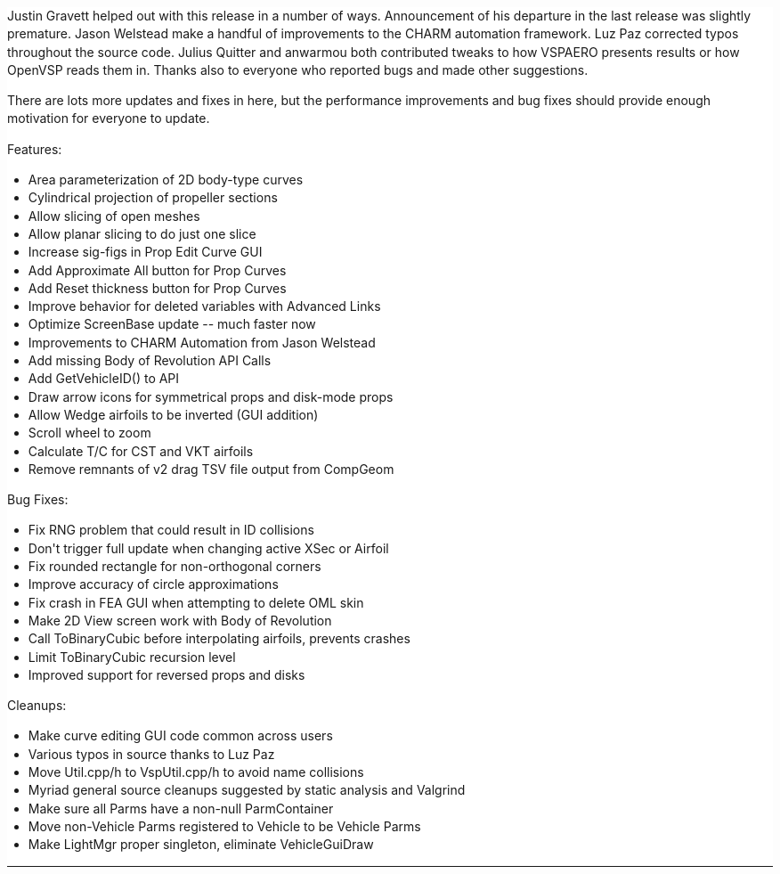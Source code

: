 Justin Gravett helped out with this release in a number of ways.
Announcement of his departure in the last release was slightly premature.
Jason Welstead make a handful of improvements to the CHARM automation
framework.  Luz Paz corrected typos throughout the source code.
Julius Quitter and anwarmou both contributed tweaks to how VSPAERO
presents results or how OpenVSP reads them in.  Thanks also to
everyone who reported bugs and made other suggestions.

There are lots more updates and fixes in here, but the performance
improvements and bug fixes should provide enough motivation for
everyone to update.

Features:
 - Area parameterization of 2D body-type curves
 - Cylindrical projection of propeller sections
 - Allow slicing of open meshes
 - Allow planar slicing to do just one slice
 - Increase sig-figs in Prop Edit Curve GUI
 - Add Approximate All button for Prop Curves
 - Add Reset thickness button for Prop Curves
 - Improve behavior for deleted variables with Advanced Links
 - Optimize ScreenBase update -- much faster now
 - Improvements to CHARM Automation from Jason Welstead
 - Add missing Body of Revolution API Calls
 - Add GetVehicleID() to API
 - Draw arrow icons for symmetrical props and disk-mode props
 - Allow Wedge airfoils to be inverted (GUI addition)
 - Scroll wheel to zoom
 - Calculate T/C for CST and VKT airfoils
 - Remove remnants of v2 drag TSV file output from CompGeom

Bug Fixes:
 - Fix RNG problem that could result in ID collisions
 - Don't trigger full update when changing active XSec or Airfoil
 - Fix rounded rectangle for non-orthogonal corners
 - Improve accuracy of circle approximations
 - Fix crash in FEA GUI when attempting to delete OML skin
 - Make 2D View screen work with Body of Revolution
 - Call ToBinaryCubic before interpolating airfoils, prevents crashes
 - Limit ToBinaryCubic recursion level
 - Improved support for reversed props and disks

Cleanups:
 - Make curve editing GUI code common across users
 - Various typos in source thanks to Luz Paz
 - Move Util.cpp/h to VspUtil.cpp/h to avoid name collisions
 - Myriad general source cleanups suggested by static analysis and Valgrind
 - Make sure all Parms have a non-null ParmContainer
 - Move non-Vehicle Parms registered to Vehicle to be Vehicle Parms
 - Make LightMgr proper singleton, eliminate VehicleGuiDraw


---
